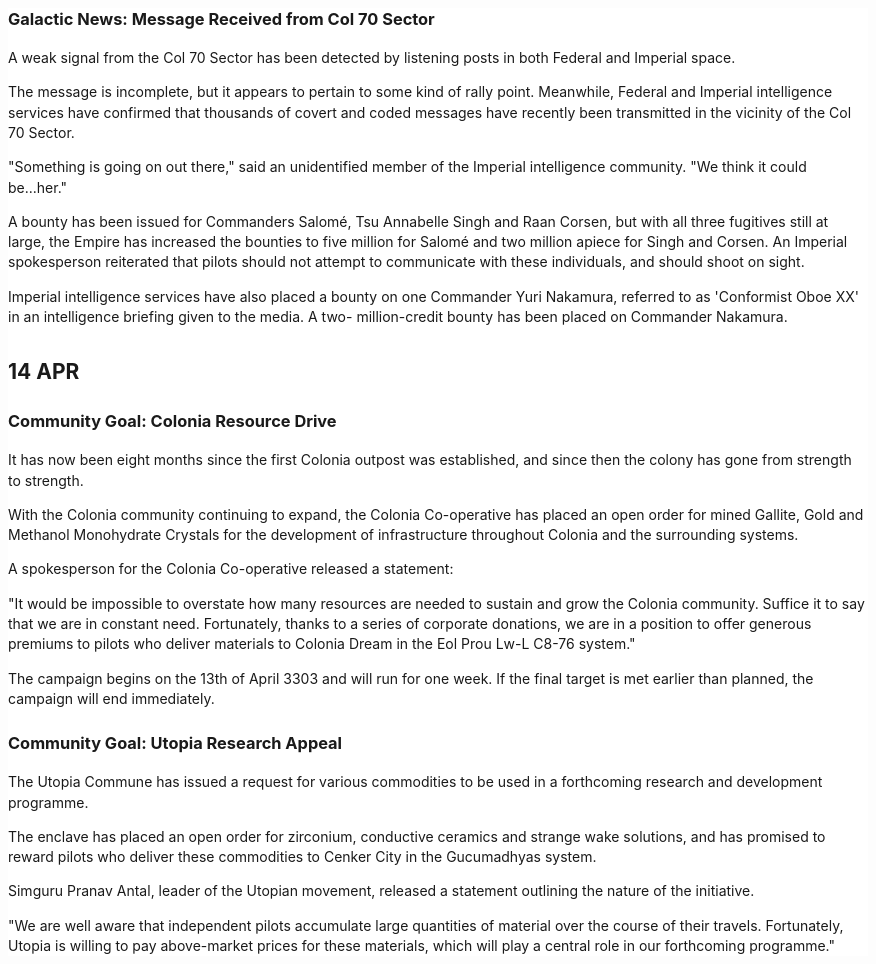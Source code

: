 ### Galactic News: Message Received from Col 70 Sector

A weak signal from the Col 70 Sector has been detected by listening posts in both Federal and Imperial space.

The message is incomplete, but it appears to pertain to some kind of rally point. Meanwhile, Federal and Imperial intelligence services have confirmed that thousands of covert and coded messages have recently been transmitted in the vicinity of the Col 70 Sector.

"Something is going on out there," said an unidentified member of the Imperial intelligence community. "We think it could be...her."

A bounty has been issued for Commanders Salomé, Tsu Annabelle Singh and Raan Corsen, but with all three fugitives still at large, the Empire has increased the bounties to five million for Salomé and two million apiece for Singh and Corsen. An Imperial spokesperson reiterated that pilots should not attempt to communicate with these individuals, and should shoot on sight.

Imperial intelligence services have also placed a bounty on one Commander Yuri Nakamura, referred to as 'Conformist Oboe XX' in an intelligence briefing given to the media. A two- million-credit bounty has been placed on Commander Nakamura.

## 14 APR

### Community Goal: Colonia Resource Drive

It has now been eight months since the first Colonia outpost was established, and since then the colony has gone from strength to strength.

With the Colonia community continuing to expand, the Colonia Co-operative has placed an open order for mined Gallite, Gold and Methanol Monohydrate Crystals for the development of infrastructure throughout Colonia and the surrounding systems.

A spokesperson for the Colonia Co-operative released a statement:

"It would be impossible to overstate how many resources are needed to sustain and grow the Colonia community. Suffice it to say that we are in constant need. Fortunately, thanks to a series of corporate donations, we are in a position to offer generous premiums to pilots who deliver materials to Colonia Dream in the Eol Prou Lw-L C8-76 system."

The campaign begins on the 13th of April 3303 and will run for one week. If the final target is met earlier than planned, the campaign will end immediately.

### Community Goal: Utopia Research Appeal

The Utopia Commune has issued a request for various commodities to be used in a forthcoming research and development programme.

The enclave has placed an open order for zirconium, conductive ceramics and strange wake solutions, and has promised to reward pilots who deliver these commodities to Cenker City in the Gucumadhyas system.

Simguru Pranav Antal, leader of the Utopian movement, released a statement outlining the nature of the initiative.

"We are well aware that independent pilots accumulate large quantities of material over the course of their travels. Fortunately, Utopia is willing to pay above-market prices for these materials, which will play a central role in our forthcoming programme."
